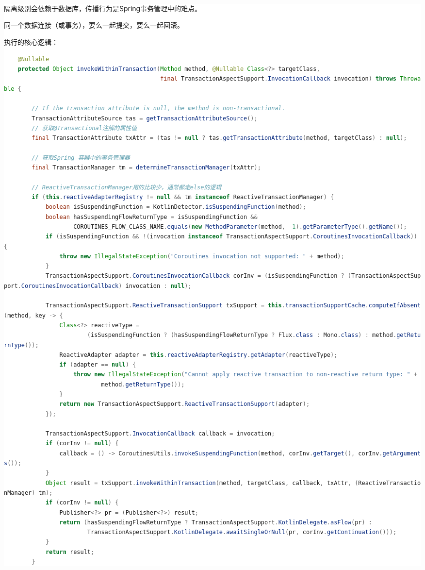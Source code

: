 隔离级别会依赖于数据库，传播行为是Spring事务管理中的难点。

<div class="note info">同一个数据连接（或事务），要么一起提交，要么一起回滚。</div>

执行的核心逻辑：

```java
    @Nullable
    protected Object invokeWithinTransaction(Method method, @Nullable Class<?> targetClass,
                                             final TransactionAspectSupport.InvocationCallback invocation) throws Throwable {

        // If the transaction attribute is null, the method is non-transactional.
        TransactionAttributeSource tas = getTransactionAttributeSource();
        // 获取@Transactional注解的属性值
        final TransactionAttribute txAttr = (tas != null ? tas.getTransactionAttribute(method, targetClass) : null);

        // 获取Spring 容器中的事务管理器
        final TransactionManager tm = determineTransactionManager(txAttr);

        // ReactiveTransactionManager用的比较少，通常都走else的逻辑
        if (this.reactiveAdapterRegistry != null && tm instanceof ReactiveTransactionManager) {
            boolean isSuspendingFunction = KotlinDetector.isSuspendingFunction(method);
            boolean hasSuspendingFlowReturnType = isSuspendingFunction &&
                    COROUTINES_FLOW_CLASS_NAME.equals(new MethodParameter(method, -1).getParameterType().getName());
            if (isSuspendingFunction && !(invocation instanceof TransactionAspectSupport.CoroutinesInvocationCallback)) {
                throw new IllegalStateException("Coroutines invocation not supported: " + method);
            }
            TransactionAspectSupport.CoroutinesInvocationCallback corInv = (isSuspendingFunction ? (TransactionAspectSupport.CoroutinesInvocationCallback) invocation : null);

            TransactionAspectSupport.ReactiveTransactionSupport txSupport = this.transactionSupportCache.computeIfAbsent(method, key -> {
                Class<?> reactiveType =
                        (isSuspendingFunction ? (hasSuspendingFlowReturnType ? Flux.class : Mono.class) : method.getReturnType());
                ReactiveAdapter adapter = this.reactiveAdapterRegistry.getAdapter(reactiveType);
                if (adapter == null) {
                    throw new IllegalStateException("Cannot apply reactive transaction to non-reactive return type: " +
                            method.getReturnType());
                }
                return new TransactionAspectSupport.ReactiveTransactionSupport(adapter);
            });

            TransactionAspectSupport.InvocationCallback callback = invocation;
            if (corInv != null) {
                callback = () -> CoroutinesUtils.invokeSuspendingFunction(method, corInv.getTarget(), corInv.getArguments());
            }
            Object result = txSupport.invokeWithinTransaction(method, targetClass, callback, txAttr, (ReactiveTransactionManager) tm);
            if (corInv != null) {
                Publisher<?> pr = (Publisher<?>) result;
                return (hasSuspendingFlowReturnType ? TransactionAspectSupport.KotlinDelegate.asFlow(pr) :
                        TransactionAspectSupport.KotlinDelegate.awaitSingleOrNull(pr, corInv.getContinuation()));
            }
            return result;
        }

```